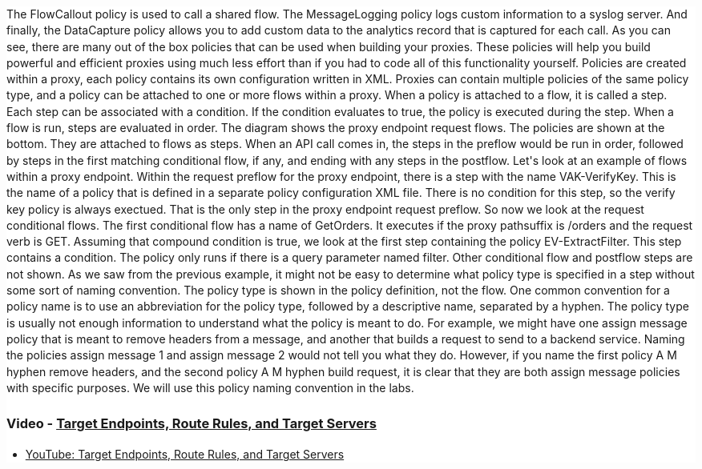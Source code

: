 The FlowCallout policy is used to call a shared flow. The MessageLogging policy logs custom information to a syslog server. And finally, the DataCapture policy allows you to add custom data to the analytics record that is captured for each call. As you can see, there are many out of the box policies that can be used when building your proxies. These policies will help you build powerful and efficient proxies using much less effort than if you had to code all of this functionality yourself. Policies are created within a proxy, each policy contains its own configuration written in XML. Proxies can contain multiple policies of the same policy type, and a policy can be attached to one or more flows within a proxy. When a policy is attached to a flow, it is called a step. Each step can be associated with a condition. If the condition evaluates to true, the policy is executed during the step. When a flow is run, steps are evaluated in order. The diagram shows the proxy endpoint request flows. The policies are shown at the bottom. They are attached to flows as steps. When an API call comes in, the steps in the preflow would be run in order, followed by steps in the first matching conditional flow, if any, and ending with any steps in the postflow. Let's look at an example of flows within a proxy endpoint. Within the request preflow for the proxy endpoint, there is a step with the name VAK-VerifyKey. This is the name of a policy that is defined in a separate policy configuration XML file. There is no condition for this step, so the verify key policy is always exectued. That is the only step in the proxy endpoint request preflow. So now we look at the request conditional flows. The first conditional flow has a name of GetOrders. It executes if the proxy pathsuffix is /orders and the request verb is GET. Assuming that compound condition is true, we look at the first step containing the policy EV-ExtractFilter. This step contains a condition. The policy only runs if there is a query parameter named filter. Other conditional flow and postflow steps are not shown. As we saw from the previous example, it might not be easy to determine what policy type is specified in a step without some sort of naming convention. The policy type is shown in the policy definition, not the flow. One common convention for a policy name is to use an abbreviation for the policy type, followed by a descriptive name, separated by a hyphen. The policy type is usually not enough information to understand what the policy is meant to do. For example, we might have one assign message policy that is meant to remove headers from a message, and another that builds a request to send to a backend service. Naming the policies assign message 1 and assign message 2 would not tell you what they do. However, if you name the first policy A M hyphen remove headers, and the second policy A M hyphen build request, it is clear that they are both assign message policies with specific purposes. We will use this policy naming convention in the labs.

### Video - [Target Endpoints, Route Rules, and Target Servers](https://www.cloudskillsboost.google/course_templates/254/video/347371)

- [YouTube: Target Endpoints, Route Rules, and Target Servers](https://www.youtube.com/watch?v=1AxFLdmycyA)
